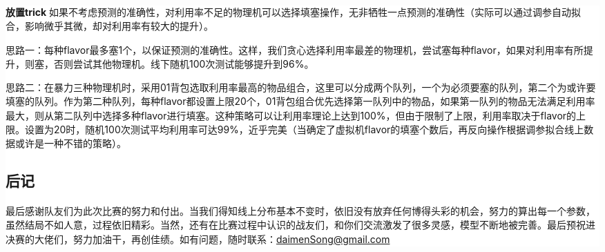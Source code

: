 **放置trick**
如果不考虑预测的准确性，对利用率不足的物理机可以选择填塞操作，无非牺牲一点预测的准确性（实际可以通过调参自动拟合，影响微乎其微，却对利用率有较大的提升）。

思路一：每种flavor最多塞1个，以保证预测的准确性。这样，我们贪心选择利用率最差的物理机，尝试塞每种flavor，如果对利用率有所提升，则塞，否则尝试其他物理机。线下随机100次测试能够提升到96%。

思路二：在暴力三种物理机时，采用01背包选取利用率最高的物品组合，这里可以分成两个队列，一个为必须要塞的队列，第二个为或许要填塞的队列。作为第二种队列，每种flavor都设置上限20个，01背包组合优先选择第一队列中的物品，如果第一队列的物品无法满足利用率最大，则从第二队列中选择多种flavor进行填塞。这种策略可以让利用率理论上达到100%，但由于限制了上限，利用率取决于flavor的上限。设置为20时，随机100次测试平均利用率可达99%，近乎完美（当确定了虚拟机flavor的填塞个数后，再反向操作根据调参拟合线上数据或许是一种不错的策略）。

## 后记
最后感谢队友们为此次比赛的努力和付出。当我们得知线上分布基本不变时，依旧没有放弃任何博得头彩的机会，努力的算出每一个参数，虽然结局不如人意，过程依旧精彩。当然，还有在比赛过程中认识的战友们，和你们交流激发了很多灵感，模型不断地被完善。最后预祝进决赛的大佬们，努力加油干，再创佳绩。如有问题，随时联系：daimenSong@gmail.com




